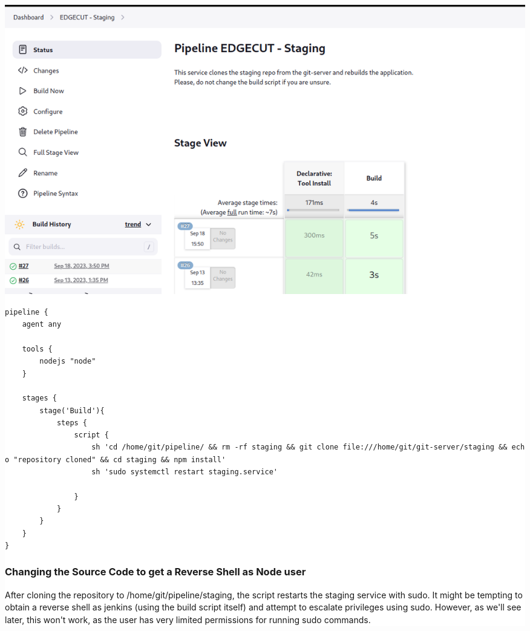 ![Alt text](Screenshots/jenkins-app-dashboard.png)

```
pipeline {
    agent any
    
    tools {
        nodejs "node"
    }
    
    stages {
        stage('Build'){
            steps {
                script {
                    sh 'cd /home/git/pipeline/ && rm -rf staging && git clone file:///home/git/git-server/staging && echo "repository cloned" && cd staging && npm install'
                    sh 'sudo systemctl restart staging.service'
                    
                }
            }
        }
    }
}
```

### Changing the Source Code to get a Reverse Shell as Node user
After cloning the repository to /home/git/pipeline/staging, the script restarts the staging service with sudo. It might be tempting to obtain a reverse shell as jenkins (using the build script itself) and attempt to escalate privileges using sudo. However, as we'll see later, this won't work, as the user has very limited permissions for running sudo commands.
